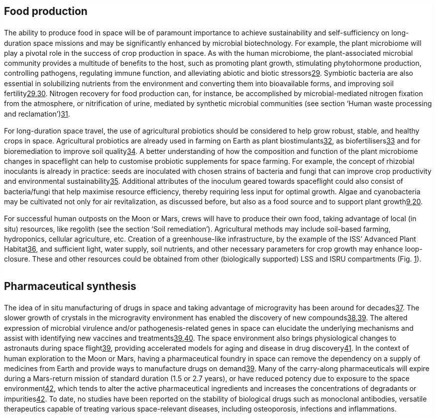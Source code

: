 ## Food production

The ability to produce food in space will be of paramount importance to achieve sustainability and self-sufficiency on long-duration space missions and may be significantly enhanced by microbial biotechnology. For example, the plant microbiome will play a pivotal role in the success of crop production in space. As with the human microbiome, the plant-associated microbial community provides a multitude of benefits to the host, such as promoting plant growth, stimulating phytohormone production, controlling pathogens, regulating immune function, and alleviating abiotic and biotic stressors[29](#CR29). Symbiotic bacteria are also essential in solubilizing nutrients from the environment and converting them into bioavailable forms, and improving soil fertility[29](#CR29),[30](#CR30). Nitrogen recovery for food production can, for instance, be accomplished by microbial-mediated nitrogen fixation from the atmosphere, or nitrification of urine, mediated by synthetic microbial communities (see section ‘Human waste processing and reclamation’)[31](#CR31).

For long-duration space travel, the use of agricultural probiotics should be considered to help grow robust, stable, and healthy crops in space. Agricultural probiotics are already used in farming on Earth as plant biostimulants[32](#CR32), as biofertilisers[33](#CR33) and for bioremediation to improve soil quality[34](#CR34). A better understanding of how the composition and function of the plant microbiome changes in spaceflight can help to customise probiotic supplements for space farming. For example, the concept of rhizobial inoculants is already in practice: seeds are inoculated with chosen strains of bacteria and fungi that can improve crop productivity and environmental sustainability[35](#CR35). Additional attributes of the inoculum geared towards spaceflight could also consist of bacteria/fungi that help maximise resource efficiency, thereby requiring less input for optimal growth. Algae and cyanobacteria may be cultivated not only for air revitalization, as discussed before, but also as a food source and to support plant growth[9](#CR9),[20](#CR20).

For successful human outposts on the Moon or Mars, crews will have to produce their own food, taking advantage of local (in situ) resources, like regolith (see the section ‘Soil remediation’). Agricultural methods may include soil-based farming, hydroponics, cellular agriculture, etc. Creation of a greenhouse-like infrastructure, by the example of the ISS’ Advanced Plant Habitat[36](#CR36), and sufficient light, water supply, soil nutrients, and other necessary parameters for crop growth may enhance loop-closure. These and other resources could be obtained from other (biologically supported) LSS and ISRU compartments (Fig. [1](#Fig1)).

## Pharmaceutical synthesis

The idea of in situ manufacturing of drugs in space and taking advantage of microgravity has been around for decades[37](#CR37). The slower growth of crystals in the microgravity environment has enabled the discovery of new compounds[38](#CR38),[39](#CR39). The altered expression of microbial virulence and/or pathogenesis-related genes in space can elucidate the underlying mechanisms and assist with identifying new vaccines and treatments[39](#CR39),[40](#CR40). The space environment also brings physiological changes to astronauts during space flight[39](#CR39), providing accelerated models for aging and disease in drug discovery[41](#CR41). In the context of human exploration to the Moon or Mars, having a pharmaceutical foundry in space can remove the dependency on a supply of medicines from Earth and provide ways to manufacture drugs on demand[39](#CR39). Many of the carry-along pharmaceuticals will expire during a Mars-return mission of standard duration (1.5 or 2.7 years), or have reduced potency due to exposure to the space environment[42](#CR42), which tends to alter the active pharmaceutical ingredients and increases the concentrations of degradants or impurities[42](#CR42). To date, no studies have been reported on the stability of biological drugs such as monoclonal antibodies, versatile therapeutics capable of treating various space-relevant diseases, including osteoporosis, infections and inflammations.
